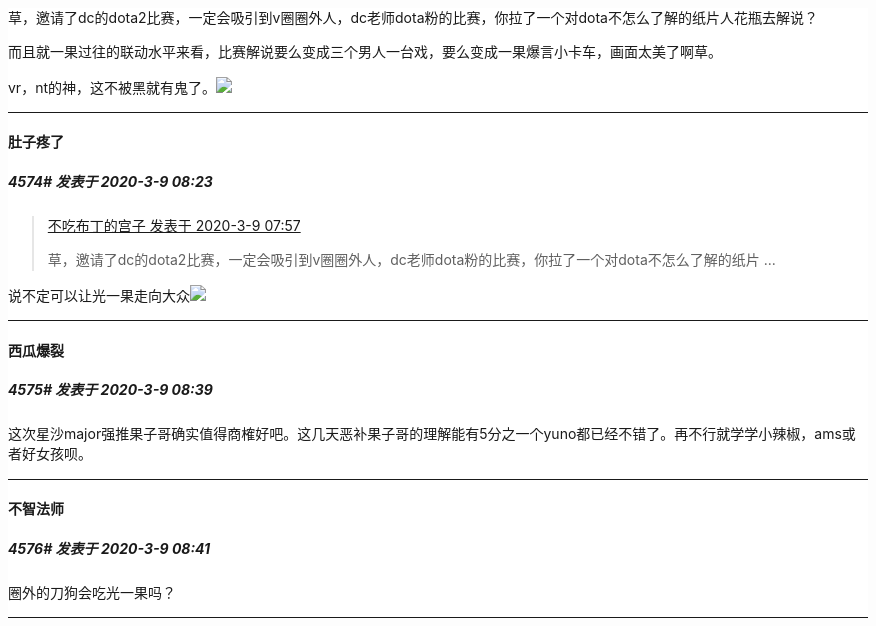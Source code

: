 


草，邀请了dc的dota2比赛，一定会吸引到v圈圈外人，dc老师dota粉的比赛，你拉了一个对dota不怎么了解的纸片人花瓶去解说？


而且就一果过往的联动水平来看，比赛解说要么变成三个男人一台戏，要么变成一果爆言小卡车，画面太美了啊草。


vr，nt的神，这不被黑就有鬼了。<img src="https://static.saraba1st.com/image/smiley/face2017/049.png" referrerpolicy="no-referrer">







-----

####  肚子疼了  
##### 4574#       发表于 2020-3-9 08:23



<blockquote><a href="httphttps://bbs.saraba1st.com/2b/forum.php?mod=redirect&amp;goto=findpost&amp;pid=46665595&amp;ptid=1909283" target="_blank">不吃布丁的宫子 发表于 2020-3-9 07:57</a>

草，邀请了dc的dota2比赛，一定会吸引到v圈圈外人，dc老师dota粉的比赛，你拉了一个对dota不怎么了解的纸片 ...</blockquote>
说不定可以让光一果走向大众<img src="https://static.saraba1st.com/image/smiley/face2017/067.png" referrerpolicy="no-referrer">







-----

####  西瓜爆裂  
##### 4575#       发表于 2020-3-9 08:39




这次星沙major强推果子哥确实值得商榷好吧。这几天恶补果子哥的理解能有5分之一个yuno都已经不错了。再不行就学学小辣椒，ams或者好女孩呗。







-----

####  不智法师  
##### 4576#       发表于 2020-3-9 08:41




圈外的刀狗会吃光一果吗？







-----
